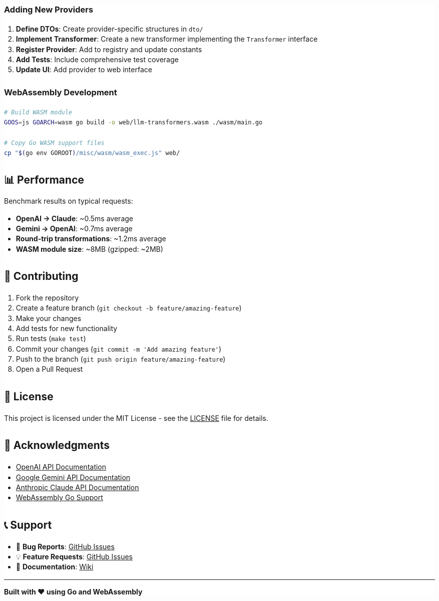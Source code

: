 ### Adding New Providers

1. **Define DTOs**: Create provider-specific structures in `dto/`
2. **Implement Transformer**: Create a new transformer implementing the `Transformer` interface
3. **Register Provider**: Add to registry and update constants
4. **Add Tests**: Include comprehensive test coverage
5. **Update UI**: Add provider to web interface

### WebAssembly Development

```bash
# Build WASM module
GOOS=js GOARCH=wasm go build -o web/llm-transformers.wasm ./wasm/main.go

# Copy Go WASM support files
cp "$(go env GOROOT)/misc/wasm/wasm_exec.js" web/
```

## 📊 Performance

Benchmark results on typical requests:

- **OpenAI → Claude**: ~0.5ms average
- **Gemini → OpenAI**: ~0.7ms average
- **Round-trip transformations**: ~1.2ms average
- **WASM module size**: ~8MB (gzipped: ~2MB)

## 🤝 Contributing

1. Fork the repository
2. Create a feature branch (`git checkout -b feature/amazing-feature`)
3. Make your changes
4. Add tests for new functionality
5. Run tests (`make test`)
6. Commit your changes (`git commit -m 'Add amazing feature'`)
7. Push to the branch (`git push origin feature/amazing-feature`)
8. Open a Pull Request

## 📄 License

This project is licensed under the MIT License - see the [LICENSE](LICENSE) file for details.

## 🙏 Acknowledgments

- [OpenAI API Documentation](https://platform.openai.com/docs)
- [Google Gemini API Documentation](https://ai.google.dev/docs)
- [Anthropic Claude API Documentation](https://docs.anthropic.com)
- [WebAssembly Go Support](https://github.com/golang/go/wiki/WebAssembly)

## 📞 Support

- 🐛 **Bug Reports**: [GitHub Issues](https://github.com/phosae/llms/issues)
- 💡 **Feature Requests**: [GitHub Issues](https://github.com/phosae/llms/issues)
- 📖 **Documentation**: [Wiki](https://github.com/phosae/llms/wiki)

---

**Built with ❤️ using Go and WebAssembly**

